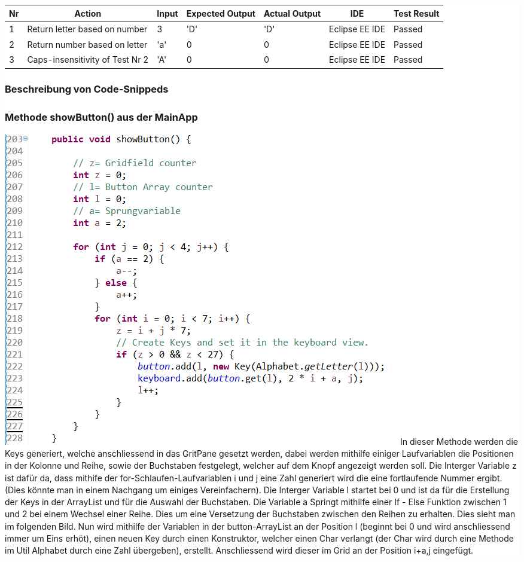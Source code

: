| Nr | Action                           | Input | Expected Output | Actual Output | IDE            | Test Result |
|----|----------------------------------|-------|-----------------|---------------|----------------|-------------|
| 1  | Return letter based on number    | 3     | 'D'             | 'D'           | Eclipse EE IDE | Passed      |
| 2  | Return number based on letter    | 'a'   | 0               | 0             | Eclipse EE IDE | Passed      |
| 3  | Caps-insensitivity of Test Nr 2  | 'A'   | 0               | 0             | Eclipse EE IDE | Passed      |

### Beschreibung von Code-Snippeds
### Methode showButton() aus der MainApp
<img src="https://github.com/wodz94/Hangman/blob/master/coulomb.hangman/MainApp_showButton.PNG?raw=true" alt="MainApp_showButton" width="657" height="519">
In dieser Methode werden die Keys generiert, welche anschliessend in das GritPane gesetzt werden, dabei werden mithilfe einiger
Laufvariablen die Positionen in der Kolonne und Reihe, sowie der Buchstaben 
festgelegt, welcher auf dem Knopf angezeigt werden soll. 
Die Interger Variable z ist dafür da, dass mithife der for-Schlaufen-Laufvariablen i und j eine Zahl generiert wird die eine fortlaufende
Nummer ergibt. (Dies könnte man in einem Nachgang um einiges Vereinfachern).
Die Interger Variable l startet bei 0 und ist da für die Erstellung der Keys in der ArrayList und für die Auswahl der Buchstaben.
Die Variable a Springt mithilfe einer If - Else Funktion zwischen 1 und 2 bei einem Wechsel einer Reihe. 
Dies um eine Versetzung der Buchstaben zwischen den Reihen zu erhalten. Dies sieht man im folgenden Bild.
Nun wird mithilfe der Variablen in der button-ArrayList an der Position l (beginnt bei 0 und wird anschliessend immer um Eins erhöt),
einen neuen Key durch einen Konstruktor, welcher einen Char verlangt (der Char wird durch eine Methode im Util Alphabet durch eine Zahl übergeben), erstellt.
Anschliessend wird dieser im Grid an der Position i+a,j eingefügt. 